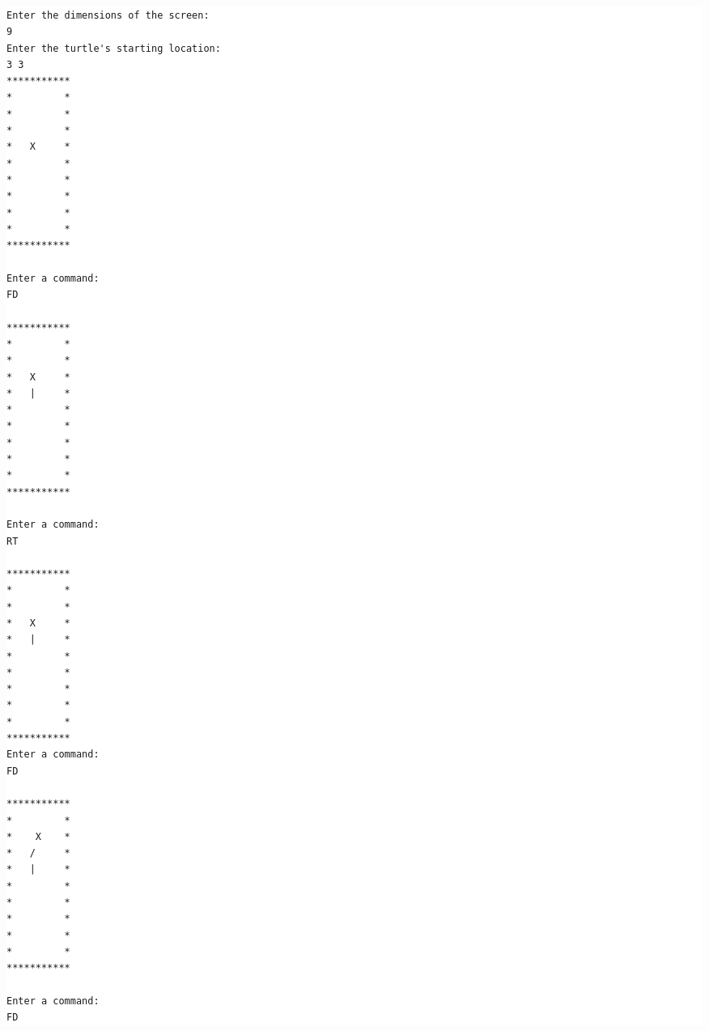 ```text
Enter the dimensions of the screen:
9
Enter the turtle's starting location:
3 3
***********
*         *
*         *
*         *
*   X     *
*         *
*         *
*         *
*         *
*         *
***********

Enter a command:
FD

***********
*         *
*         *
*   X     *
*   |     *
*         *
*         *
*         *
*         *
*         *
***********

Enter a command:
RT

***********
*         *
*         *
*   X     *
*   |     *
*         *
*         *
*         *
*         *
*         *
***********
Enter a command:
FD

***********
*         *
*    X    *
*   /     *
*   |     *
*         *
*         *
*         *
*         *
*         *
***********

Enter a command:
FD

```